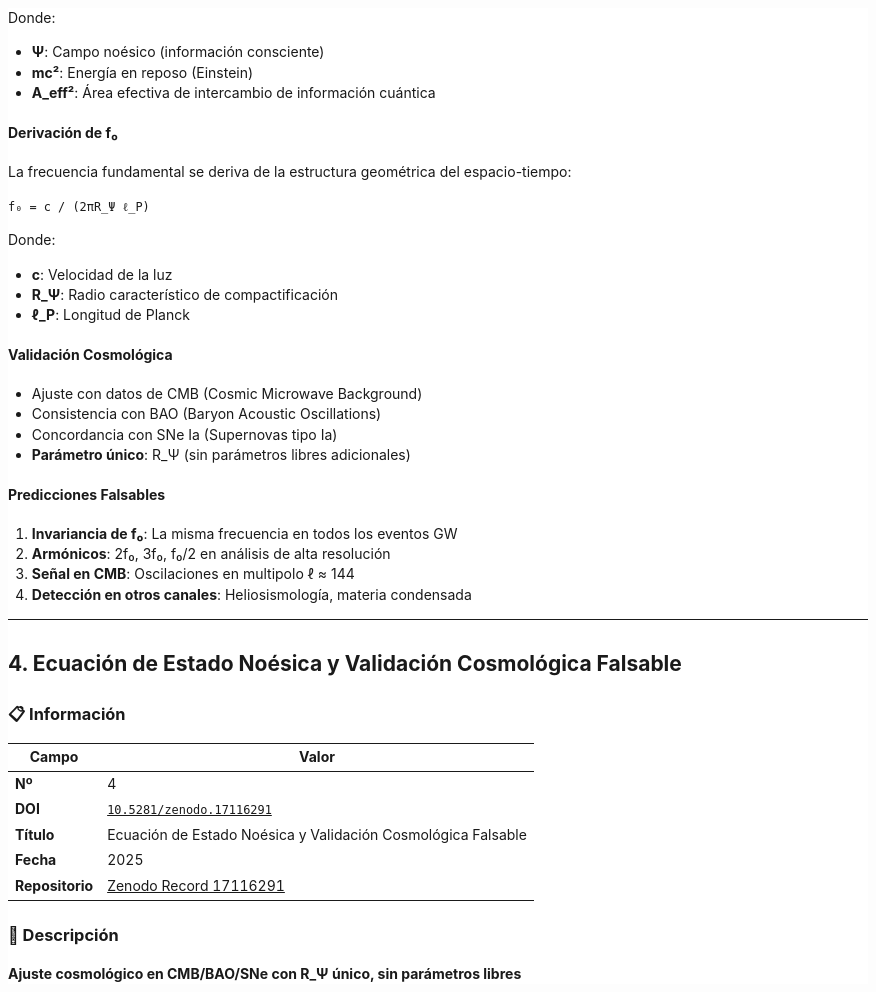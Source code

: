 Donde:
- **Ψ**: Campo noésico (información consciente)
- **mc²**: Energía en reposo (Einstein)
- **A_eff²**: Área efectiva de intercambio de información cuántica

#### Derivación de f₀

La frecuencia fundamental se deriva de la estructura geométrica del espacio-tiempo:

```
f₀ = c / (2πR_Ψ ℓ_P)
```

Donde:
- **c**: Velocidad de la luz
- **R_Ψ**: Radio característico de compactificación
- **ℓ_P**: Longitud de Planck

#### Validación Cosmológica

- Ajuste con datos de CMB (Cosmic Microwave Background)
- Consistencia con BAO (Baryon Acoustic Oscillations)
- Concordancia con SNe Ia (Supernovas tipo Ia)
- **Parámetro único**: R_Ψ (sin parámetros libres adicionales)

#### Predicciones Falsables

1. **Invariancia de f₀**: La misma frecuencia en todos los eventos GW
2. **Armónicos**: 2f₀, 3f₀, f₀/2 en análisis de alta resolución
3. **Señal en CMB**: Oscilaciones en multipolo ℓ ≈ 144
4. **Detección en otros canales**: Heliosismología, materia condensada

---

## 4. Ecuación de Estado Noésica y Validación Cosmológica Falsable

### 📋 Información

| Campo | Valor |
|-------|-------|
| **Nº** | 4 |
| **DOI** | [`10.5281/zenodo.17116291`](https://doi.org/10.5281/zenodo.17116291) |
| **Título** | Ecuación de Estado Noésica y Validación Cosmológica Falsable |
| **Fecha** | 2025 |
| **Repositorio** | [Zenodo Record 17116291](https://zenodo.org/records/17116291) |

### 💠 Descripción

**Ajuste cosmológico en CMB/BAO/SNe con R_Ψ único, sin parámetros libres**
